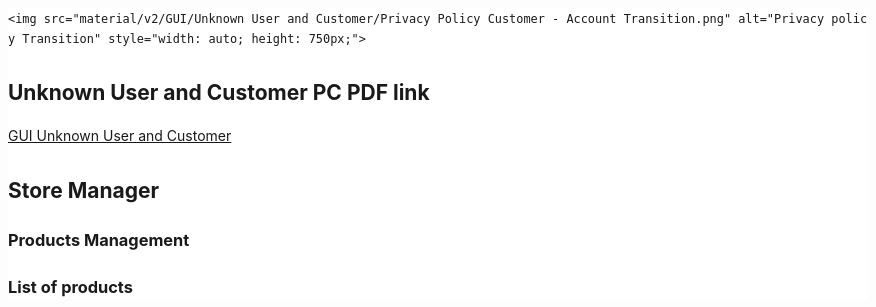     <img src="material/v2/GUI/Unknown User and Customer/Privacy Policy Customer - Account Transition.png" alt="Privacy policy Transition" style="width: auto; height: 750px;">
</div>

## Unknown User and Customer PC PDF link
[GUI Unknown User and Customer](material/v2/GUI/Unknown%20User%20and%20Customer/V2%20Unknown%20User%20-%20Customer%20PC.pdf)

## Store Manager

### Products Management

### List of products
